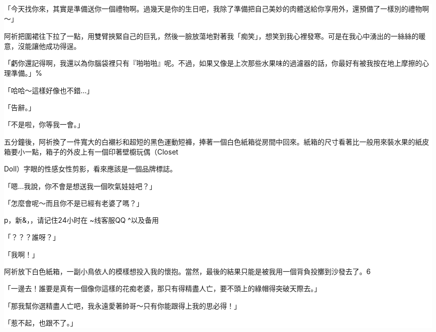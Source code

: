 


「今天找你來，其實是準備送你一個禮物啊。過幾天是你的生日吧，我除了準備把自己美妙的肉體送給你享用外，還預備了一樣別的禮物啊～」



阿祈把圍裙往下拉了一點，用雙臂挾緊自己的巨乳，然後一臉放蕩地對著我「痴笑」，想笑到我心裡發寒。可是在我心中湧出的一絲絲的暖意，沒能讓他成功得逞。



「虧你還記得啊，我還以為你腦袋裡只有『啪啪啪』呢。不過，如果又像是上次那些水果味的過濾器的話，你最好有被我按在地上摩擦的心理準備。」%





「哈哈～這樣好像也不錯...」





「告辭。」





「不是啦，你等我一會。」





五分鐘後，阿祈換了一件寬大的白襯衫和超短的黑色運動短褲，捧著一個白色紙箱從房間中回來。紙箱的尺寸看著比一般用來裝水果的紙皮箱要小一點，箱子的外皮上有一個印著壁櫥玩偶（Closet

Doll）字眼的性感女性剪影，看來應該是一個品牌標誌。



「嗯...我說，你不會是想送我一個吹氣娃娃吧？」



「怎麼會呢～而且你不是已經有老婆了嗎？」

p，新&，，请记住24小时在 ~线客服QQ ^以及备用



「？？？誰呀？」



「我啊！」





阿祈放下白色紙箱，一副小鳥依人的模樣想投入我的懷抱。當然，最後的結果只能是被我用一個背負投擲到沙發去了。6



「一邊去！誰要是真有一個像你這樣的花痴老婆，那只有得精盡人亡，要不頭上的綠帽得突破天際去。」



「那我幫你選精盡人亡吧，我永遠愛著帥哥～只有你能跟得上我的思必得！」





「惹不起，也跟不了。」


